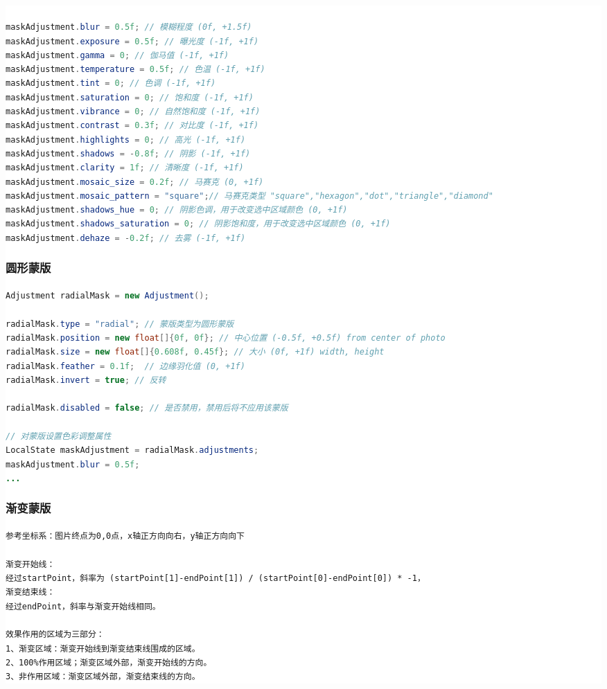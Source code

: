```java
 
maskAdjustment.blur = 0.5f; // 模糊程度 (0f, +1.5f)
maskAdjustment.exposure = 0.5f; // 曝光度 (-1f, +1f)
maskAdjustment.gamma = 0; // 伽马值 (-1f, +1f)
maskAdjustment.temperature = 0.5f; // 色温 (-1f, +1f)
maskAdjustment.tint = 0; // 色调 (-1f, +1f)
maskAdjustment.saturation = 0; // 饱和度 (-1f, +1f)
maskAdjustment.vibrance = 0; // 自然饱和度 (-1f, +1f)
maskAdjustment.contrast = 0.3f; // 对比度 (-1f, +1f)
maskAdjustment.highlights = 0; // 高光 (-1f, +1f)
maskAdjustment.shadows = -0.8f; // 阴影 (-1f, +1f)
maskAdjustment.clarity = 1f; // 清晰度 (-1f, +1f)
maskAdjustment.mosaic_size = 0.2f; // 马赛克 (0, +1f)
maskAdjustment.mosaic_pattern = "square";// 马赛克类型 "square","hexagon","dot","triangle","diamond"
maskAdjustment.shadows_hue = 0; // 阴影色调，用于改变选中区域颜色 (0, +1f)
maskAdjustment.shadows_saturation = 0; // 阴影饱和度，用于改变选中区域颜色 (0, +1f)
maskAdjustment.dehaze = -0.2f; // 去雾 (-1f, +1f)
```
### 圆形蒙版
```java
Adjustment radialMask = new Adjustment();
 
radialMask.type = "radial"; // 蒙版类型为圆形蒙版
radialMask.position = new float[]{0f, 0f}; // 中心位置 (-0.5f, +0.5f) from center of photo
radialMask.size = new float[]{0.608f, 0.45f}; // 大小 (0f, +1f) width, height
radialMask.feather = 0.1f;  // 边缘羽化值 (0, +1f)
radialMask.invert = true; // 反转
 
radialMask.disabled = false; // 是否禁用，禁用后将不应用该蒙版
 
// 对蒙版设置色彩调整属性
LocalState maskAdjustment = radialMask.adjustments;
maskAdjustment.blur = 0.5f;
...

```
### 渐变蒙版
```text
参考坐标系：图片终点为0,0点，x轴正方向向右，y轴正方向向下
  
渐变开始线：
经过startPoint，斜率为 (startPoint[1]-endPoint[1]) / (startPoint[0]-endPoint[0]) * -1，
渐变结束线：
经过endPoint，斜率与渐变开始线相同。
  
效果作用的区域为三部分：
1、渐变区域：渐变开始线到渐变结束线围成的区域。
2、100%作用区域；渐变区域外部，渐变开始线的方向。
3、非作用区域：渐变区域外部，渐变结束线的方向。
```
